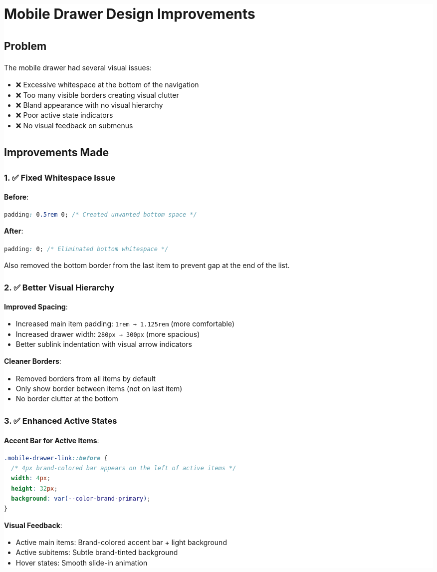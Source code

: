 # Mobile Drawer Design Improvements

## Problem
The mobile drawer had several visual issues:
- ❌ Excessive whitespace at the bottom of the navigation
- ❌ Too many visible borders creating visual clutter
- ❌ Bland appearance with no visual hierarchy
- ❌ Poor active state indicators
- ❌ No visual feedback on submenus

## Improvements Made

### 1. ✅ Fixed Whitespace Issue
**Before**: 
```css
padding: 0.5rem 0; /* Created unwanted bottom space */
```

**After**:
```css
padding: 0; /* Eliminated bottom whitespace */
```

Also removed the bottom border from the last item to prevent gap at the end of the list.

### 2. ✅ Better Visual Hierarchy

**Improved Spacing**:
- Increased main item padding: `1rem → 1.125rem` (more comfortable)
- Increased drawer width: `280px → 300px` (more spacious)
- Better sublink indentation with visual arrow indicators

**Cleaner Borders**:
- Removed borders from all items by default
- Only show border between items (not on last item)
- No border clutter at the bottom

### 3. ✅ Enhanced Active States

**Accent Bar for Active Items**:
```css
.mobile-drawer-link::before {
  /* 4px brand-colored bar appears on the left of active items */
  width: 4px;
  height: 32px;
  background: var(--color-brand-primary);
}
```

**Visual Feedback**:
- Active main items: Brand-colored accent bar + light background
- Active subitems: Subtle brand-tinted background
- Hover states: Smooth slide-in animation
